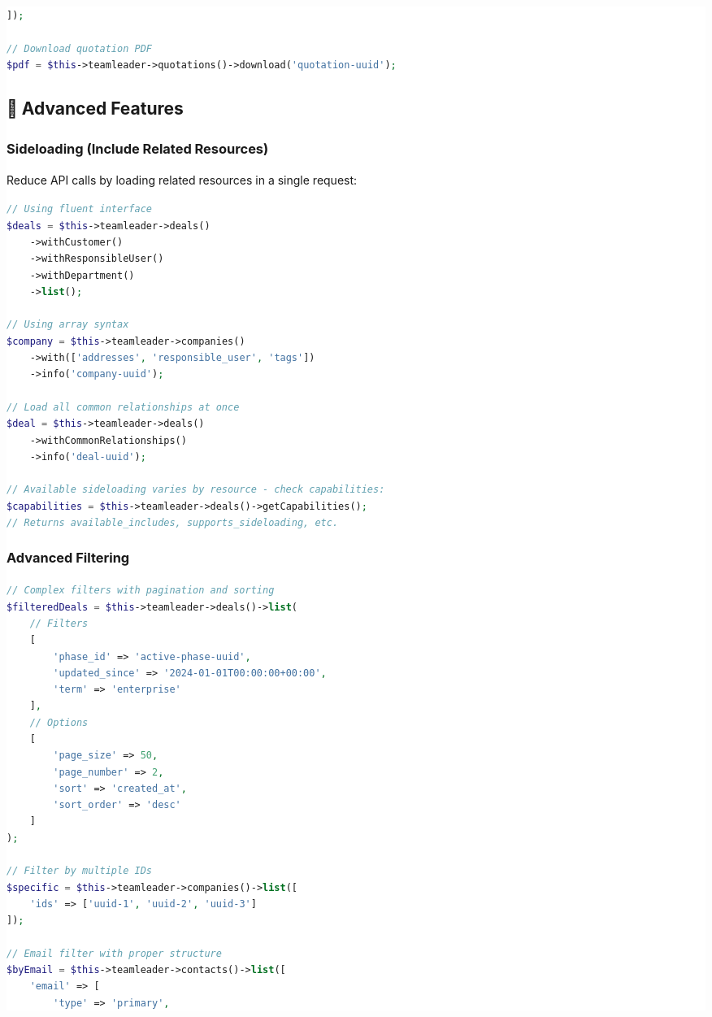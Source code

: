 ```php
]);

// Download quotation PDF
$pdf = $this->teamleader->quotations()->download('quotation-uuid');
```

## 🎨 Advanced Features

### Sideloading (Include Related Resources)

Reduce API calls by loading related resources in a single request:

```php
// Using fluent interface
$deals = $this->teamleader->deals()
    ->withCustomer()
    ->withResponsibleUser()
    ->withDepartment()
    ->list();

// Using array syntax
$company = $this->teamleader->companies()
    ->with(['addresses', 'responsible_user', 'tags'])
    ->info('company-uuid');

// Load all common relationships at once
$deal = $this->teamleader->deals()
    ->withCommonRelationships()
    ->info('deal-uuid');

// Available sideloading varies by resource - check capabilities:
$capabilities = $this->teamleader->deals()->getCapabilities();
// Returns available_includes, supports_sideloading, etc.
```

### Advanced Filtering

```php
// Complex filters with pagination and sorting
$filteredDeals = $this->teamleader->deals()->list(
    // Filters
    [
        'phase_id' => 'active-phase-uuid',
        'updated_since' => '2024-01-01T00:00:00+00:00',
        'term' => 'enterprise'
    ],
    // Options
    [
        'page_size' => 50,
        'page_number' => 2,
        'sort' => 'created_at',
        'sort_order' => 'desc'
    ]
);

// Filter by multiple IDs
$specific = $this->teamleader->companies()->list([
    'ids' => ['uuid-1', 'uuid-2', 'uuid-3']
]);

// Email filter with proper structure
$byEmail = $this->teamleader->contacts()->list([
    'email' => [
        'type' => 'primary',
```